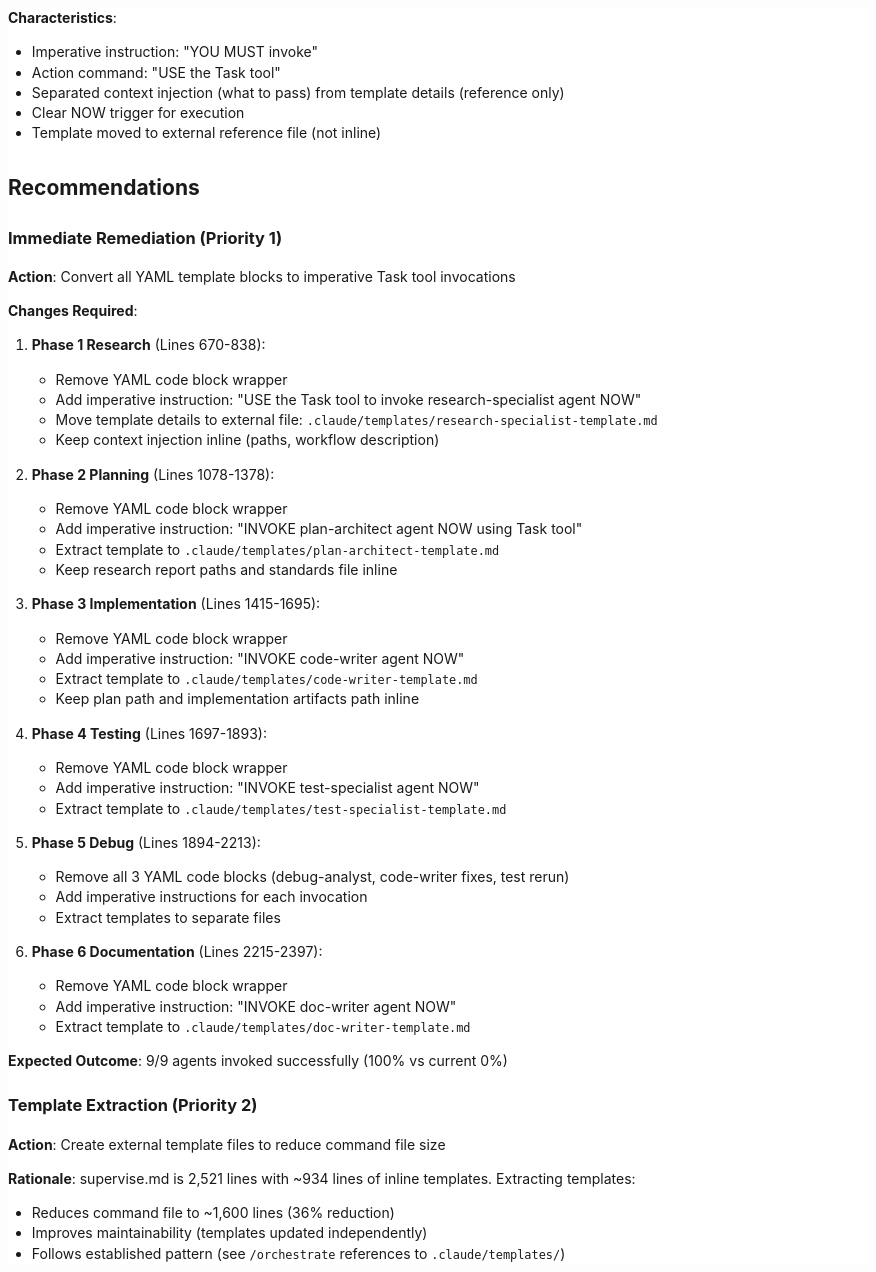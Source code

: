 **Characteristics**:
- Imperative instruction: "YOU MUST invoke"
- Action command: "USE the Task tool"
- Separated context injection (what to pass) from template details (reference only)
- Clear NOW trigger for execution
- Template moved to external reference file (not inline)

## Recommendations

### Immediate Remediation (Priority 1)

**Action**: Convert all YAML template blocks to imperative Task tool invocations

**Changes Required**:

1. **Phase 1 Research** (Lines 670-838):
   - Remove YAML code block wrapper
   - Add imperative instruction: "USE the Task tool to invoke research-specialist agent NOW"
   - Move template details to external file: `.claude/templates/research-specialist-template.md`
   - Keep context injection inline (paths, workflow description)

2. **Phase 2 Planning** (Lines 1078-1378):
   - Remove YAML code block wrapper
   - Add imperative instruction: "INVOKE plan-architect agent NOW using Task tool"
   - Extract template to `.claude/templates/plan-architect-template.md`
   - Keep research report paths and standards file inline

3. **Phase 3 Implementation** (Lines 1415-1695):
   - Remove YAML code block wrapper
   - Add imperative instruction: "INVOKE code-writer agent NOW"
   - Extract template to `.claude/templates/code-writer-template.md`
   - Keep plan path and implementation artifacts path inline

4. **Phase 4 Testing** (Lines 1697-1893):
   - Remove YAML code block wrapper
   - Add imperative instruction: "INVOKE test-specialist agent NOW"
   - Extract template to `.claude/templates/test-specialist-template.md`

5. **Phase 5 Debug** (Lines 1894-2213):
   - Remove all 3 YAML code blocks (debug-analyst, code-writer fixes, test rerun)
   - Add imperative instructions for each invocation
   - Extract templates to separate files

6. **Phase 6 Documentation** (Lines 2215-2397):
   - Remove YAML code block wrapper
   - Add imperative instruction: "INVOKE doc-writer agent NOW"
   - Extract template to `.claude/templates/doc-writer-template.md`

**Expected Outcome**: 9/9 agents invoked successfully (100% vs current 0%)

### Template Extraction (Priority 2)

**Action**: Create external template files to reduce command file size

**Rationale**: supervise.md is 2,521 lines with ~934 lines of inline templates. Extracting templates:
- Reduces command file to ~1,600 lines (36% reduction)
- Improves maintainability (templates updated independently)
- Follows established pattern (see `/orchestrate` references to `.claude/templates/`)
